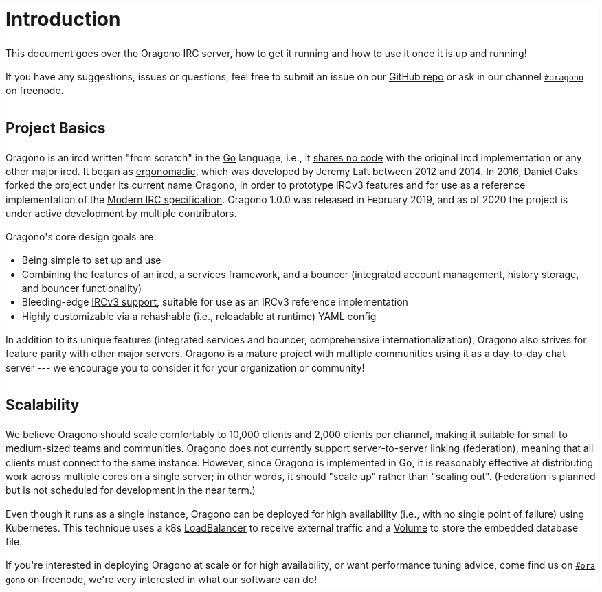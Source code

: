 # Introduction

This document goes over the Oragono IRC server, how to get it running and how to use it once it is up and running!

If you have any suggestions, issues or questions, feel free to submit an issue on our [GitHub repo](https://github.com/oragono/oragono/) or ask in our channel [`#oragono` on freenode](ircs://irc.freenode.net:6697/#oragono).


## Project Basics

Oragono is an ircd written "from scratch" in the [Go](https://en.wikipedia.org/wiki/Go_%28programming_language%29) language, i.e., it [shares no code](https://github.com/grawity/irc-docs/blob/master/family-tree.txt) with the original ircd implementation or any other major ircd. It began as [ergonomadic](https://github.com/jlatt/ergonomadic), which was developed by Jeremy Latt between 2012 and 2014. In 2016, Daniel Oaks forked the project under its current name Oragono, in order to prototype [IRCv3](https://ircv3.net/) features and for use as a reference implementation of the [Modern IRC specification](https://modern.ircdocs.horse). Oragono 1.0.0 was released in February 2019, and as of 2020 the project is under active development by multiple contributors.

Oragono's core design goals are:

* Being simple to set up and use
* Combining the features of an ircd, a services framework, and a bouncer (integrated account management, history storage, and bouncer functionality)
* Bleeding-edge [IRCv3 support](http://ircv3.net/software/servers.html), suitable for use as an IRCv3 reference implementation
* Highly customizable via a rehashable (i.e., reloadable at runtime) YAML config

In addition to its unique features (integrated services and bouncer, comprehensive internationalization), Oragono also strives for feature parity with other major servers. Oragono is a mature project with multiple communities using it as a day-to-day chat server --- we encourage you to consider it for your organization or community!

## Scalability

We believe Oragono should scale comfortably to 10,000 clients and 2,000 clients per channel, making it suitable for small to medium-sized teams and communities. Oragono does not currently support server-to-server linking (federation), meaning that all clients must connect to the same instance. However, since Oragono is implemented in Go, it is reasonably effective at distributing work across multiple cores on a single server; in other words, it should "scale up" rather than "scaling out". (Federation is [planned](https://github.com/oragono/oragono/issues/26) but is not scheduled for development in the near term.)

Even though it runs as a single instance, Oragono can be deployed for high availability (i.e., with no single point of failure) using Kubernetes. This technique uses a k8s [LoadBalancer](https://kubernetes.io/docs/tasks/access-application-cluster/create-external-load-balancer/) to receive external traffic and a [Volume](https://kubernetes.io/docs/concepts/storage/volumes/) to store the embedded database file.

If you're interested in deploying Oragono at scale or for high availability, or want performance tuning advice, come find us on [`#oragono` on freenode](ircs://irc.freenode.net:6697/#oragono), we're very interested in what our software can do!
